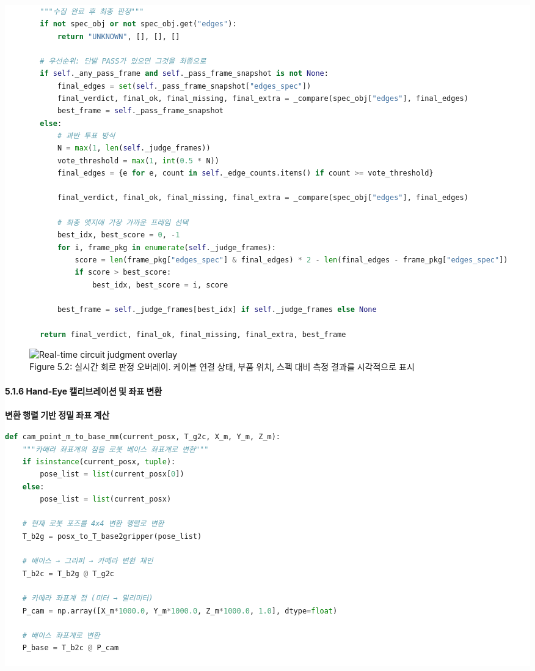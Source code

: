 ```python
        """수집 완료 후 최종 판정"""
        if not spec_obj or not spec_obj.get("edges"):
            return "UNKNOWN", [], [], []
        
        # 우선순위: 단발 PASS가 있으면 그것을 최종으로
        if self._any_pass_frame and self._pass_frame_snapshot is not None:
            final_edges = set(self._pass_frame_snapshot["edges_spec"])
            final_verdict, final_ok, final_missing, final_extra = _compare(spec_obj["edges"], final_edges)
            best_frame = self._pass_frame_snapshot
        else:
            # 과반 투표 방식
            N = max(1, len(self._judge_frames))
            vote_threshold = max(1, int(0.5 * N))
            final_edges = {e for e, count in self._edge_counts.items() if count >= vote_threshold}
            
            final_verdict, final_ok, final_missing, final_extra = _compare(spec_obj["edges"], final_edges)
            
            # 최종 엣지에 가장 가까운 프레임 선택
            best_idx, best_score = 0, -1
            for i, frame_pkg in enumerate(self._judge_frames):
                score = len(frame_pkg["edges_spec"] & final_edges) * 2 - len(final_edges - frame_pkg["edges_spec"])
                if score > best_score:
                    best_idx, best_score = i, score
            
            best_frame = self._judge_frames[best_idx] if self._judge_frames else None
        
        return final_verdict, final_ok, final_missing, final_extra, best_frame
```

<figure>
  <img class="project-image"
       src="{{ '/project/pcb_inspection_robot/circuit_judgment_overlay.png' | relative_url }}"
       alt="Real-time circuit judgment overlay"
       loading="lazy">
  <figcaption>Figure 5.2: 실시간 회로 판정 오버레이. 케이블 연결 상태, 부품 위치, 스펙 대비 측정 결과를 시각적으로 표시</figcaption>
</figure>

#### 5.1.6 Hand-Eye 캘리브레이션 및 좌표 변환

**변환 행렬 기반 정밀 좌표 계산**

```python
def cam_point_m_to_base_mm(current_posx, T_g2c, X_m, Y_m, Z_m):
    """카메라 좌표계의 점을 로봇 베이스 좌표계로 변환"""
    if isinstance(current_posx, tuple):
        pose_list = list(current_posx[0])
    else:
        pose_list = list(current_posx)
    
    # 현재 로봇 포즈를 4x4 변환 행렬로 변환
    T_b2g = posx_to_T_base2gripper(pose_list)
    
    # 베이스 → 그리퍼 → 카메라 변환 체인
    T_b2c = T_b2g @ T_g2c
    
    # 카메라 좌표계 점 (미터 → 밀리미터)
    P_cam = np.array([X_m*1000.0, Y_m*1000.0, Z_m*1000.0, 1.0], dtype=float)
    
    # 베이스 좌표계로 변환
    P_base = T_b2c @ P_cam
    
```